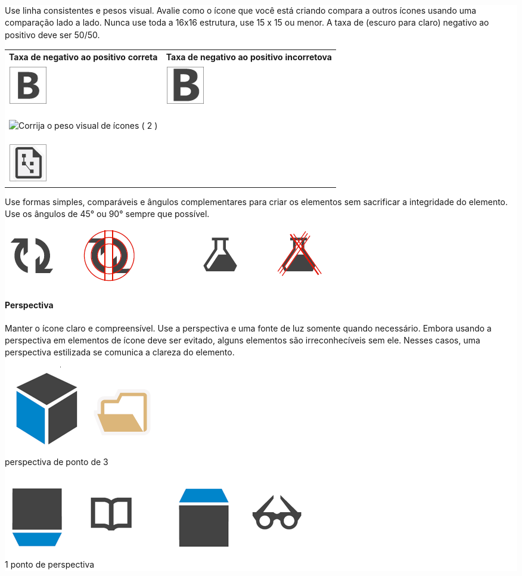  Use linha consistentes e pesos visual. Avalie como o ícone que você está criando compara a outros ícones usando uma comparação lado a lado. Nunca use toda a 16x16 estrutura, use 15 x 15 ou menor. A taxa de (escuro para claro) negativo ao positivo deve ser 50/50.  
  
|||  
|-|-|  
|**Taxa de negativo ao positivo correta**|**Taxa de negativo ao positivo incorretova**|  
|![Corrija o peso visual de ícones &#40; 1 &#41;](../../extensibility/ux-guidelines/media/0404-26_visualweightcorrect1.png "0404-26_VisualWeightCorrect1")<br /><br /> ![Corrija o peso visual de ícones &#40; 2 &#41;](~/extensibility/ux-guidelines/media/0404-27_visualweightcorrect2.png "0404-27_VisualWeightCorrect2")<br /><br /> ![Corrija o peso visual de ícones &#40; 3 &#41;](../../extensibility/ux-guidelines/media/0404-28_visualweightcorrect3.png "0404-28_VisualWeightCorrect3")|![Peso visual incorreto para ícones](../../extensibility/ux-guidelines/media/0404-29_visualweightincorrect.png "29_VisualWeightIncorrect 0404")|  
  
 Use formas simples, comparáveis e ângulos complementares para criar os elementos sem sacrificar a integridade do elemento. Use os ângulos de 45° ou 90° sempre que possível.  
  
 ![Corrija os ângulos de ícone](../../extensibility/ux-guidelines/media/0404-30_iconanglescorrect.png "30_IconAnglesCorrect 0404")  
  
#### <a name="perspective"></a>Perspectiva  
 Manter o ícone claro e compreensível. Use a perspectiva e uma fonte de luz somente quando necessário. Embora usando a perspectiva em elementos de ícone deve ser evitado, alguns elementos são irreconhecíveis sem ele. Nesses casos, uma perspectiva estilizada se comunica a clareza do elemento.  
  
 ![perspectiva de ponto de 3](../../extensibility/ux-guidelines/media/0404-31_3pointperspective.png "0404-31_3PointPerspective")<br />perspectiva de ponto de 3
  
 ![1 ponto de perspectiva](../../extensibility/ux-guidelines/media/0404-32_1pointperspective.png "0404-32_1PointPerspective")<br />1 ponto de perspectiva
  